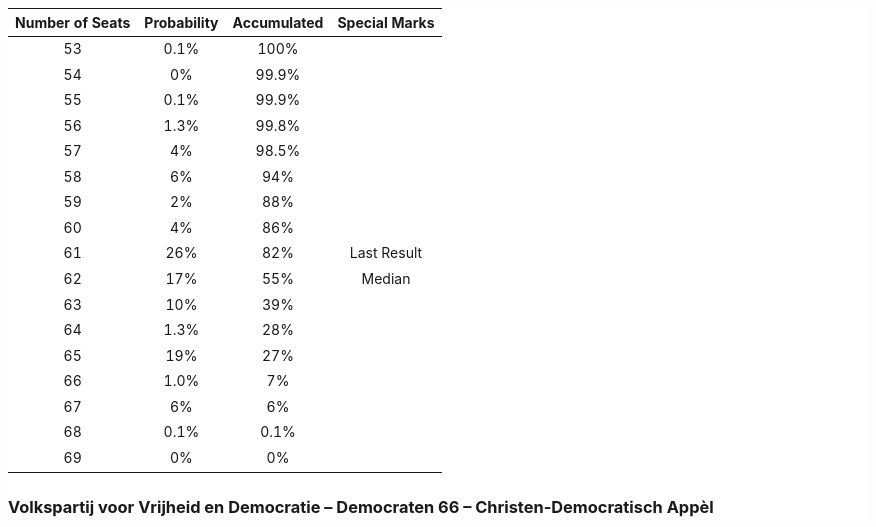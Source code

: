 | Number of Seats | Probability | Accumulated | Special Marks |
|:---------------:|:-----------:|:-----------:|:-------------:|
| 53 | 0.1% | 100% |  |
| 54 | 0% | 99.9% |  |
| 55 | 0.1% | 99.9% |  |
| 56 | 1.3% | 99.8% |  |
| 57 | 4% | 98.5% |  |
| 58 | 6% | 94% |  |
| 59 | 2% | 88% |  |
| 60 | 4% | 86% |  |
| 61 | 26% | 82% | Last Result |
| 62 | 17% | 55% | Median |
| 63 | 10% | 39% |  |
| 64 | 1.3% | 28% |  |
| 65 | 19% | 27% |  |
| 66 | 1.0% | 7% |  |
| 67 | 6% | 6% |  |
| 68 | 0.1% | 0.1% |  |
| 69 | 0% | 0% |  |

### Volkspartij voor Vrijheid en Democratie – Democraten 66 – Christen-Democratisch Appèl
